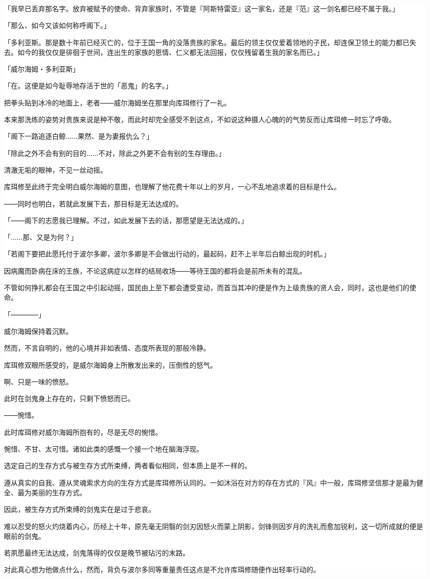「我早已丢弃那名字。放弃被赋予的使命、背弃家族时，不管是『阿斯特雷亚』这一家名，还是『范』这一剑名都已经不属于我。」

「那么、如今又该如何称呼阁下。」

「多利亚斯。那是数十年前已经灭亡的，位于王国一角的没落贵族的家名。最后的领主仅仅爱着领地的子民，却连保卫领土的能力都已失去。如今的我仅仅是徘徊于世间，连出生的家族的恩情、仁义都无法回报，仅仅残留着生我的家名而已。」

「威尔海姆・多利亚斯」

「在。这便是如今耻辱地存活于世的「恶鬼」的名字。」

把拳头贴到冰冷的地面上，老者——威尔海姆坐在那里向库珥修行了一礼。

本来那洗练的姿势对贵族来说是种不敬，而此时却完全感受不到这点，不如说这种摄人心魄的的气势反而让库珥修一时忘了呼吸。

「阁下一路追逐白鲸……果然、是为妻报仇么？」

「除此之外不会有别的目的……不对，除此之外更不会有别的生存理由。」

清澈无垢的眼神，不见一丝动摇。

库珥修至此终于完全明白威尔海姆的意图，也理解了他花费十年以上的岁月，一心不乱地追求着的目标是什么。

――同时也明白，若就此发展下去，那目标是无法达成的。

「――阁下的志愿我已理解。不过，如此发展下去的话，那愿望是无法达成的。」

「……那、又是为何？」

「若阁下要把此愿托付于波尔多卿，波尔多卿是不会做出行动的，最起码，赶不上半年后白鲸出现的时机。」

因病魔而卧病在床的王族，不论这病症以怎样的结局收场——等待王国的都将会是前所未有的混乱。

不管如何挣扎都会在王国之中引起动摇，国民由上至下都会遭受变动，而首当其冲的便是作为上级贵族的贤人会，同时，这也是他们的使命。

「――――」

威尔海姆保持着沉默。

然而，不言自明的，他的心境并非如表情、态度所表现的那般冷静。

库珥修双眼所感受的，是威尔海姆身上所散发出来的，压倒性的怒气。

啊、只是一味的愤怒。

此时在剑鬼身上存在的，只剩下愤怒而已。

――惋惜。

此时库珥修对威尔海姆所抱有的，尽是无尽的惋惜。

惋惜、不甘、太可惜。诸如此类的感慨一个接一个地在脑海浮现。

选定自己的生存方式与被生存方式所束缚，两者看似相同，但本质上是不一样的。

遵从真实的自我、遵从灵魂索求方向的生存方式是库珥修所认同的。一如沐浴在对方的存在方式的『风』中一般，库珥修坚信那才是最为健全、最为美丽的生存方式。

因此，被生存方式所束缚的剑鬼实在是过于悲哀。

难以忍受的怒火灼烧着内心，历经上十年，原先毫无阴翳的剑刃因怒火而蒙上阴影，剑锋则因岁月的洗礼而愈加锐利，这一切所成就的便是眼前的剑鬼。

若夙愿最终无法达成，剑鬼落得的仅仅是晚节被玷污的末路。

对此真心想为他做点什么，然而，背负与波尔多同等重量责任这点是不允许库珥修随便作出轻率行动的。
